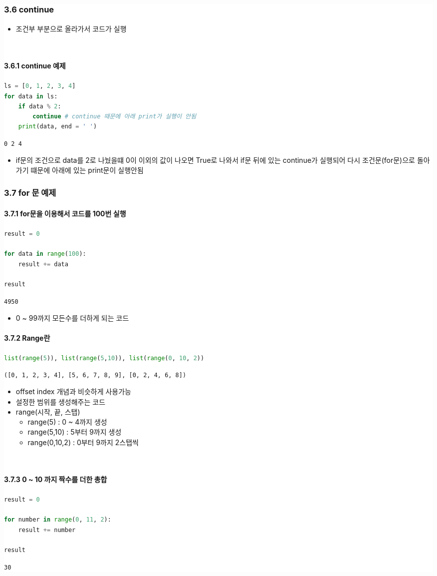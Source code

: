 ### 3.6 continue
- 조건부 부분으로 올라가서 코드가 실행

<br>

#### 3.6.1 continue 예제

```python
ls = [0, 1, 2, 3, 4]
for data in ls:
    if data % 2:
        continue # continue 때문에 아래 print가 실행이 안됨
    print(data, end = ' ')
```
    0 2 4 

- if문의 조건으로 data를 2로 나눴을떄 0이 이외의 값이 나오면 True로 나와서 if문 뒤에 있는 continue가 실행되어 다시 조건문(for문)으로 돌아가기 떄문에 아래에 있는 print문이 실행안됨

### 3.7 for 문 예제
#### 3.7.1 for문을 이용해서 코드를 100번 실행

```python
result = 0

for data in range(100):
    result += data

result
```
    4950



- 0 ~ 99까지 모든수를 더하게 되는 코드 

#### 3.7.2 Range란


```python
list(range(5)), list(range(5,10)), list(range(0, 10, 2))
```
    ([0, 1, 2, 3, 4], [5, 6, 7, 8, 9], [0, 2, 4, 6, 8])

- offset index 개념과 비슷하게 사용가능
- 설정한 범위를 생성해주는 코드
- range(시작, 끝, 스탭)
    - range(5) : 0 ~ 4까지 생성
    - range(5,10) : 5부터 9까지 생성
    - range(0,10,2) : 0부터 9까지 2스탭씩

<br>

#### 3.7.3 0 ~ 10 까지 짝수를 더한 총합

```python
result = 0

for number in range(0, 11, 2):
    result += number
    
result
```
    30
